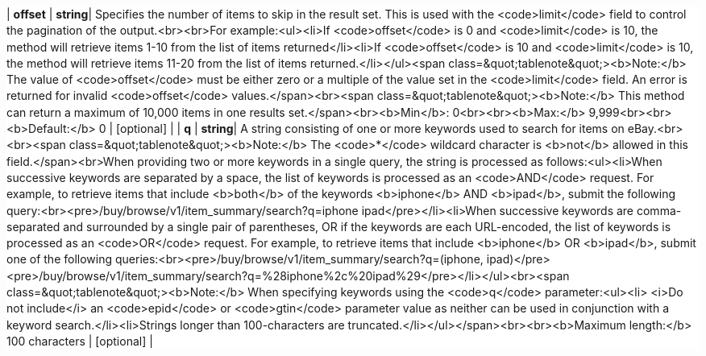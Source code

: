 | **offset** | **string**| Specifies the number of items to skip in the result set. This is used with the &lt;code&gt;limit&lt;/code&gt; field to control the pagination of the output.&lt;br&gt;&lt;br&gt;For example:&lt;ul&gt;&lt;li&gt;If &lt;code&gt;offset&lt;/code&gt; is 0 and &lt;code&gt;limit&lt;/code&gt; is 10, the method will retrieve items 1-10 from the list of items returned&lt;/li&gt;&lt;li&gt;If &lt;code&gt;offset&lt;/code&gt; is 10 and &lt;code&gt;limit&lt;/code&gt; is 10, the method will retrieve items 11-20 from the list of items returned.&lt;/li&gt;&lt;/ul&gt;&lt;span class&#x3D;\&quot;tablenote\&quot;&gt;&lt;b&gt;Note:&lt;/b&gt; The value of &lt;code&gt;offset&lt;/code&gt; must be either zero or a multiple of the value set in the &lt;code&gt;limit&lt;/code&gt; field. An error is returned for invalid &lt;code&gt;offset&lt;/code&gt; values.&lt;/span&gt;&lt;br&gt;&lt;span class&#x3D;\&quot;tablenote\&quot;&gt;&lt;b&gt;Note:&lt;/b&gt; This method can return a maximum of 10,000 items in one results set.&lt;/span&gt;&lt;br&gt;&lt;b&gt;Min&lt;/b&gt;: 0&lt;br&gt;&lt;br&gt;&lt;b&gt;Max:&lt;/b&gt; 9,999&lt;br&gt;&lt;br&gt;&lt;b&gt;Default:&lt;/b&gt; 0 | [optional] |
| **q** | **string**| A string consisting of one or more keywords used to search for items on eBay.&lt;br&gt;&lt;br&gt;&lt;span class&#x3D;\&quot;tablenote\&quot;&gt;&lt;b&gt;Note:&lt;/b&gt; The &lt;code&gt;*&lt;/code&gt; wildcard character is &lt;b&gt;not&lt;/b&gt; allowed in this field.&lt;/span&gt;&lt;br&gt;When providing two or more keywords in a single query, the string is processed as follows:&lt;ul&gt;&lt;li&gt;When successive keywords are separated by a space, the list of keywords is processed as an &lt;code&gt;AND&lt;/code&gt; request. For example, to retrieve items that include &lt;b&gt;both&lt;/b&gt; of the keywords &lt;b&gt;iphone&lt;/b&gt; AND &lt;b&gt;ipad&lt;/b&gt;, submit the following query:&lt;br&gt;&lt;pre&gt;/buy/browse/v1/item_summary/search?q&#x3D;iphone ipad&lt;/pre&gt;&lt;/li&gt;&lt;li&gt;When successive keywords are comma-separated and surrounded by a single pair of parentheses, OR if the keywords are each URL-encoded, the list of keywords is processed as an &lt;code&gt;OR&lt;/code&gt; request. For example, to retrieve items that include &lt;b&gt;iphone&lt;/b&gt; OR &lt;b&gt;ipad&lt;/b&gt;, submit one of the following queries:&lt;br&gt;&lt;pre&gt;/buy/browse/v1/item_summary/search?q&#x3D;(iphone, ipad)&lt;/pre&gt;&lt;pre&gt;/buy/browse/v1/item_summary/search?q&#x3D;%28iphone%2c%20ipad%29&lt;/pre&gt;&lt;/li&gt;&lt;/ul&gt;&lt;br&gt;&lt;span class&#x3D;\&quot;tablenote\&quot;&gt;&lt;b&gt;Note:&lt;/b&gt; When specifying keywords using the &lt;code&gt;q&lt;/code&gt; parameter:&lt;ul&gt;&lt;li&gt; &lt;i&gt;Do not include&lt;/i&gt; an &lt;code&gt;epid&lt;/code&gt; or &lt;code&gt;gtin&lt;/code&gt; parameter value as neither can be used in conjunction with a keyword search.&lt;/li&gt;&lt;li&gt;Strings longer than 100-characters are truncated.&lt;/li&gt;&lt;/ul&gt;&lt;/span&gt;&lt;br&gt;&lt;br&gt;&lt;b&gt;Maximum length:&lt;/b&gt; 100 characters | [optional] |
